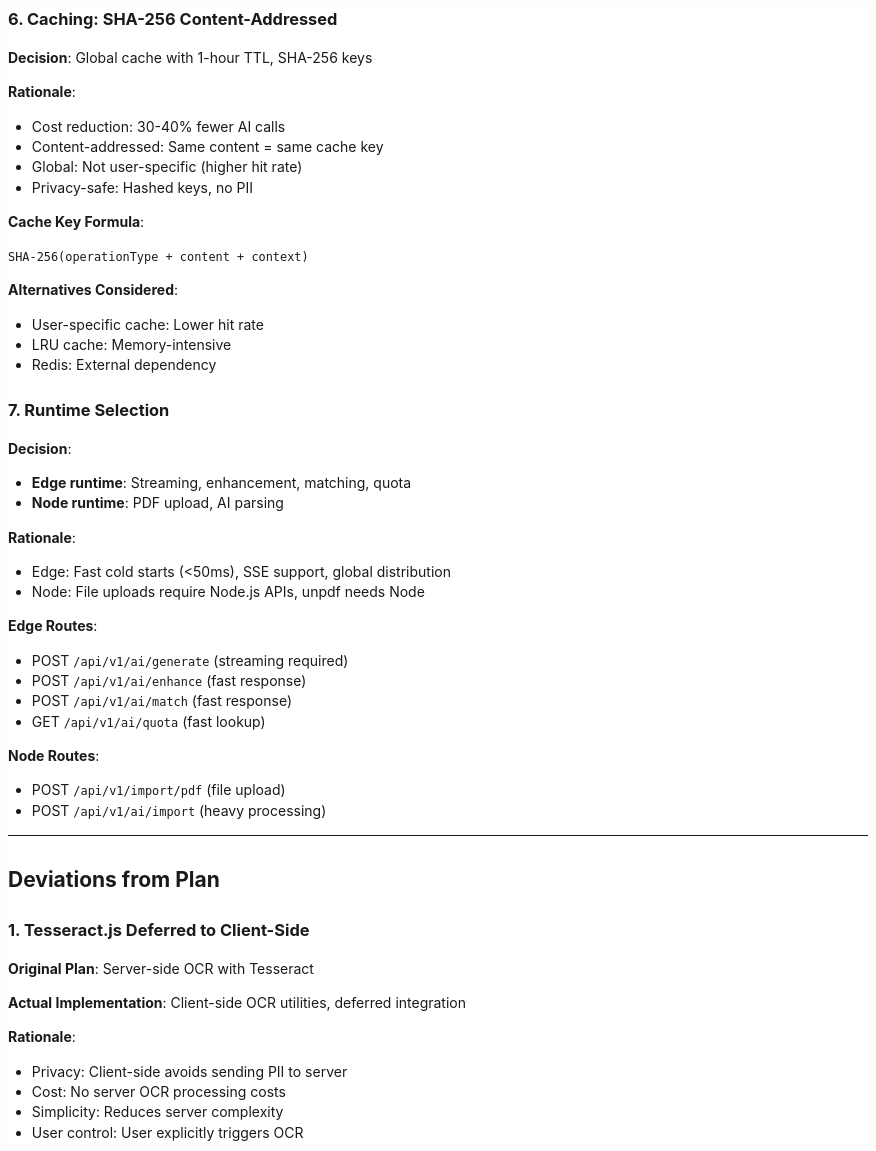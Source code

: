 ### 6. Caching: SHA-256 Content-Addressed

**Decision**: Global cache with 1-hour TTL, SHA-256 keys

**Rationale**:
- Cost reduction: 30-40% fewer AI calls
- Content-addressed: Same content = same cache key
- Global: Not user-specific (higher hit rate)
- Privacy-safe: Hashed keys, no PII

**Cache Key Formula**:
```
SHA-256(operationType + content + context)
```

**Alternatives Considered**:
- User-specific cache: Lower hit rate
- LRU cache: Memory-intensive
- Redis: External dependency

### 7. Runtime Selection

**Decision**:
- **Edge runtime**: Streaming, enhancement, matching, quota
- **Node runtime**: PDF upload, AI parsing

**Rationale**:
- Edge: Fast cold starts (<50ms), SSE support, global distribution
- Node: File uploads require Node.js APIs, unpdf needs Node

**Edge Routes**:
- POST `/api/v1/ai/generate` (streaming required)
- POST `/api/v1/ai/enhance` (fast response)
- POST `/api/v1/ai/match` (fast response)
- GET `/api/v1/ai/quota` (fast lookup)

**Node Routes**:
- POST `/api/v1/import/pdf` (file upload)
- POST `/api/v1/ai/import` (heavy processing)

---

## Deviations from Plan

### 1. Tesseract.js Deferred to Client-Side

**Original Plan**: Server-side OCR with Tesseract

**Actual Implementation**: Client-side OCR utilities, deferred integration

**Rationale**:
- Privacy: Client-side avoids sending PII to server
- Cost: No server OCR processing costs
- Simplicity: Reduces server complexity
- User control: User explicitly triggers OCR
